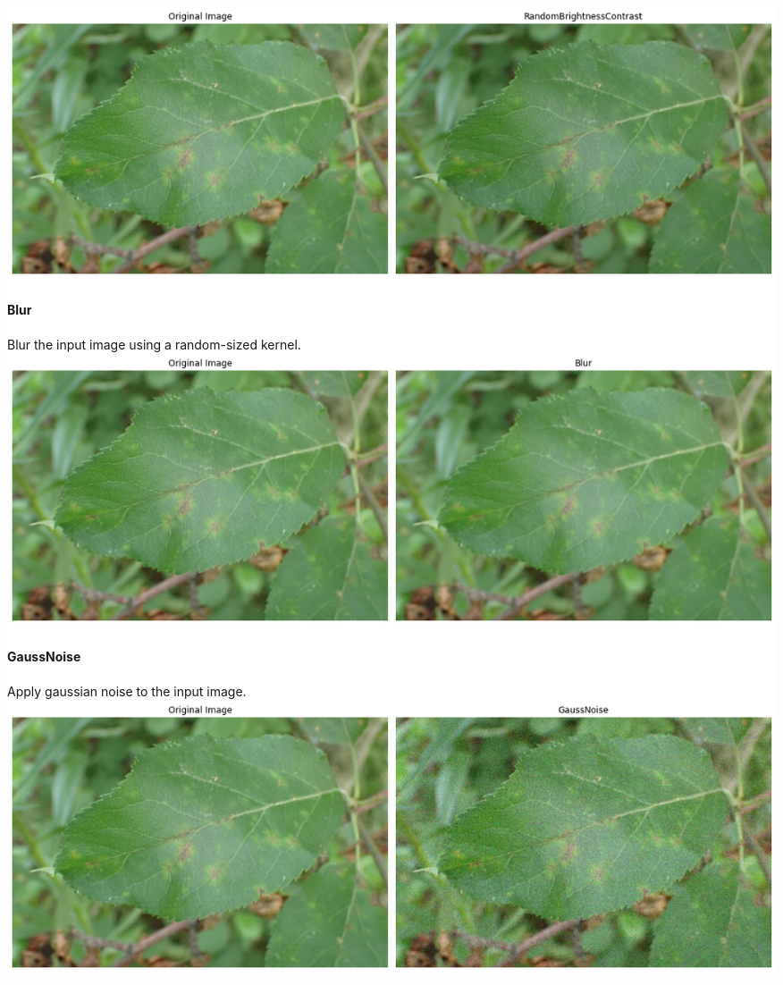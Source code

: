 ![](./images/RandomBrightnessContrast.png)



#### Blur
Blur the input image using a random-sized kernel.
![](./images/Blur.png)



#### GaussNoise
Apply gaussian noise to the input image.
![](./images/GaussNoise.png)
